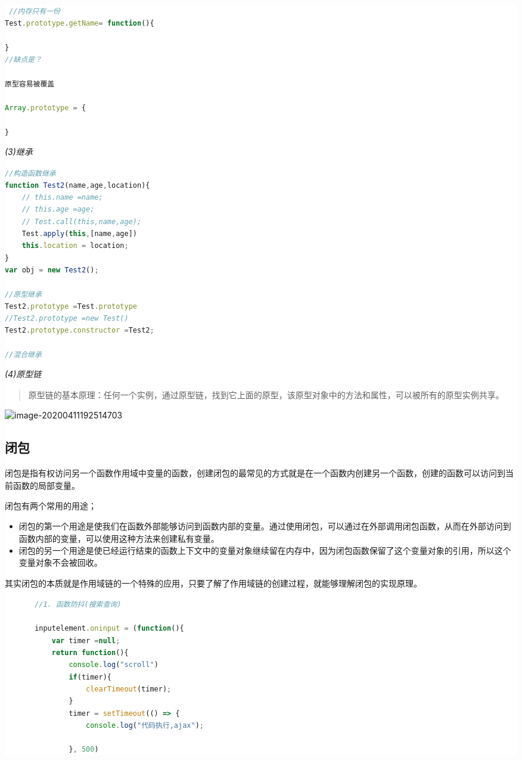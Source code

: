 
```js
 //内存只有一份
Test.prototype.getName= function(){

}
//缺点是？

原型容易被覆盖

Array.prototype = {

}
```


   *(3)继承*

```js
//构造函数继承
function Test2(name,age,location){
    // this.name =name;
    // this.age =age;
    // Test.call(this,name,age);
    Test.apply(this,[name,age])
    this.location = location;
}
var obj = new Test2();

//原型继承
Test2.prototype =Test.prototype
//Test2.prototype =new Test()
Test2.prototype.constructor =Test2;

//混合继承
```

 

*(4)原型链*

> 原型链的基本原理：任何一个实例，通过原型链，找到它上面的原型，该原型对象中的方法和属性，可以被所有的原型实例共享。

![image-20200411192514703](http://43.142.54.214/image-20200411192514703.png)

##  闭包

闭包是指有权访问另一个函数作用域中变量的函数，创建闭包的最常见的方式就是在一个函数内创建另一个函数，创建的函数可以访问到当前函数的局部变量。

闭包有两个常用的用途；

- 闭包的第一个用途是使我们在函数外部能够访问到函数内部的变量。通过使用闭包，可以通过在外部调用闭包函数，从而在外部访问到函数内部的变量，可以使用这种方法来创建私有变量。
- 闭包的另一个用途是使已经运行结束的函数上下文中的变量对象继续留在内存中，因为闭包函数保留了这个变量对象的引用，所以这个变量对象不会被回收。

其实闭包的本质就是作用域链的一个特殊的应用，只要了解了作用域链的创建过程，就能够理解闭包的实现原理。

 ```js
    	//1. 函数防抖(搜索查询)
    	
    	inputelement.oninput = (function(){
    		var timer =null;
    		return function(){
                console.log("scroll")
    			if(timer){
    				clearTimeout(timer);
    			}
    			timer = setTimeout(() => {
    			 	console.log("代码执行,ajax"); 
                    
    			}, 500)
 ```